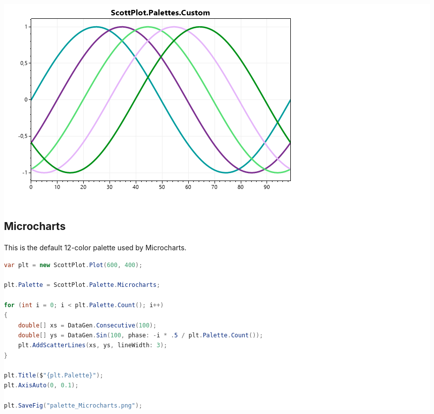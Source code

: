 <img src='../../images/palette_custom.png' class='d-block mx-auto my-5' />


## Microcharts

This is the default 12-color palette used by Microcharts.

```cs
var plt = new ScottPlot.Plot(600, 400);

plt.Palette = ScottPlot.Palette.Microcharts;

for (int i = 0; i < plt.Palette.Count(); i++)
{
    double[] xs = DataGen.Consecutive(100);
    double[] ys = DataGen.Sin(100, phase: -i * .5 / plt.Palette.Count());
    plt.AddScatterLines(xs, ys, lineWidth: 3);
}

plt.Title($"{plt.Palette}");
plt.AxisAuto(0, 0.1);

plt.SaveFig("palette_Microcharts.png");
```
